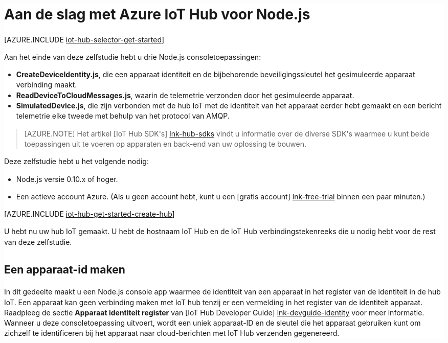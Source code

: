 <properties
    pageTitle="Azure IoT Hub voor Node.js aan de slag | Microsoft Azure"
    description="Azure IoT Hub met Node.js aan zelfstudie is gestart. Azure IoT Hub en Node.js met Microsoft Azure IoT SDK's gebruiken voor het implementeren van een oplossing voor Internet van dingen."
    services="iot-hub"
    documentationCenter="nodejs"
    authors="dominicbetts"
    manager="timlt"
    editor=""/>

<tags
     ms.service="iot-hub"
     ms.devlang="javascript"
     ms.topic="hero-article"
     ms.tgt_pltfrm="na"
     ms.workload="na"
     ms.date="09/12/2016"
     ms.author="dobett"/>

# <a name="get-started-with-azure-iot-hub-for-nodejs"></a>Aan de slag met Azure IoT Hub voor Node.js

[AZURE.INCLUDE [iot-hub-selector-get-started](../../includes/iot-hub-selector-get-started.md)]

Aan het einde van deze zelfstudie hebt u drie Node.js consoletoepassingen:

* **CreateDeviceIdentity.js**, die een apparaat identiteit en de bijbehorende beveiligingssleutel het gesimuleerde apparaat verbinding maakt.
* **ReadDeviceToCloudMessages.js**, waarin de telemetrie verzonden door het gesimuleerde apparaat.
* **SimulatedDevice.js**, die zijn verbonden met de hub IoT met de identiteit van het apparaat eerder hebt gemaakt en een bericht telemetrie elke tweede met behulp van het protocol van AMQP.

> [AZURE.NOTE] Het artikel [IoT Hub SDK's] [ lnk-hub-sdks] vindt u informatie over de diverse SDK's waarmee u kunt beide toepassingen uit te voeren op apparaten en back-end van uw oplossing te bouwen.

Deze zelfstudie hebt u het volgende nodig:

+ Node.js versie 0.10.x of hoger.

+ Een actieve account Azure. (Als u geen account hebt, kunt u een [gratis account] [ lnk-free-trial] binnen een paar minuten.)

[AZURE.INCLUDE [iot-hub-get-started-create-hub](../../includes/iot-hub-get-started-create-hub.md)]

U hebt nu uw hub IoT gemaakt. U hebt de hostnaam IoT Hub en de IoT Hub verbindingstekenreeks die u nodig hebt voor de rest van deze zelfstudie.

## <a name="create-a-device-identity"></a>Een apparaat-id maken

In dit gedeelte maakt u een Node.js console app waarmee de identiteit van een apparaat in het register van de identiteit in de hub IoT. Een apparaat kan geen verbinding maken met IoT hub tenzij er een vermelding in het register van de identiteit apparaat. Raadpleeg de sectie **Apparaat identiteit register** van [IoT Hub Developer Guide] [ lnk-devguide-identity] voor meer informatie. Wanneer u deze consoletoepassing uitvoert, wordt een uniek apparaat-ID en de sleutel die het apparaat gebruiken kunt om zichzelf te identificeren bij het apparaat naar cloud-berichten met IoT Hub verzenden gegenereerd.


[7]: ./media/iot-hub-node-node-getstarted/runapp1.png
[8]: ./media/iot-hub-node-node-getstarted/runapp2.png
[43]: ./media/iot-hub-csharp-csharp-getstarted/usage.png
[lnk-transient-faults]: https://msdn.microsoft.com/library/hh680901(v=pandp.50).aspx
[lnk-eventhubs-tutorial]: ../event-hubs/event-hubs-csharp-ephcs-getstarted.md
[lnk-devguide-identity]: iot-hub-devguide-identity-registry.md
[lnk-event-hubs-overview]: ../event-hubs/event-hubs-overview.md
[lnk-dev-setup]: https://github.com/Azure/azure-iot-sdks/blob/master/doc/get_started/node-devbox-setup.md
[lnk-process-d2c-tutorial]: iot-hub-csharp-csharp-process-d2c.md
[lnk-hub-sdks]: iot-hub-devguide-sdks.md
[lnk-free-trial]: http://azure.microsoft.com/pricing/free-trial/
[lnk-portal]: https://portal.azure.com/
[lnk-device-management]: iot-hub-device-management-get-started.md
[lnk-gateway-SDK]: iot-hub-linux-gateway-sdk-get-started.md
[lnk-connect-device]: https://azure.microsoft.com/develop/iot/